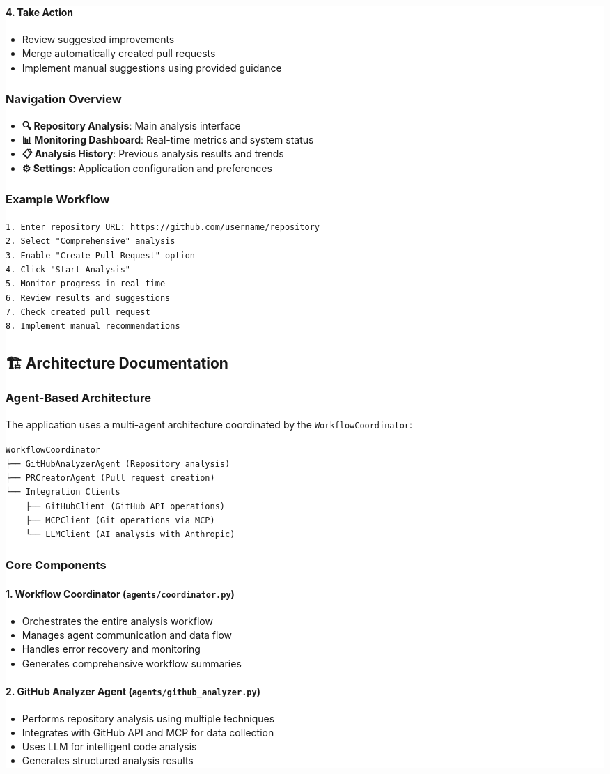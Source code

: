 #### 4. Take Action
- Review suggested improvements
- Merge automatically created pull requests
- Implement manual suggestions using provided guidance

### Navigation Overview

- **🔍 Repository Analysis**: Main analysis interface
- **📊 Monitoring Dashboard**: Real-time metrics and system status
- **📋 Analysis History**: Previous analysis results and trends
- **⚙️ Settings**: Application configuration and preferences

### Example Workflow

```
1. Enter repository URL: https://github.com/username/repository
2. Select "Comprehensive" analysis
3. Enable "Create Pull Request" option
4. Click "Start Analysis"
5. Monitor progress in real-time
6. Review results and suggestions
7. Check created pull request
8. Implement manual recommendations
```

## 🏗 Architecture Documentation

### Agent-Based Architecture

The application uses a multi-agent architecture coordinated by the `WorkflowCoordinator`:

```
WorkflowCoordinator
├── GitHubAnalyzerAgent (Repository analysis)
├── PRCreatorAgent (Pull request creation)
└── Integration Clients
    ├── GitHubClient (GitHub API operations)
    ├── MCPClient (Git operations via MCP)
    └── LLMClient (AI analysis with Anthropic)
```

### Core Components

#### 1. Workflow Coordinator (`agents/coordinator.py`)
- Orchestrates the entire analysis workflow
- Manages agent communication and data flow
- Handles error recovery and monitoring
- Generates comprehensive workflow summaries

#### 2. GitHub Analyzer Agent (`agents/github_analyzer.py`)
- Performs repository analysis using multiple techniques
- Integrates with GitHub API and MCP for data collection
- Uses LLM for intelligent code analysis
- Generates structured analysis results
